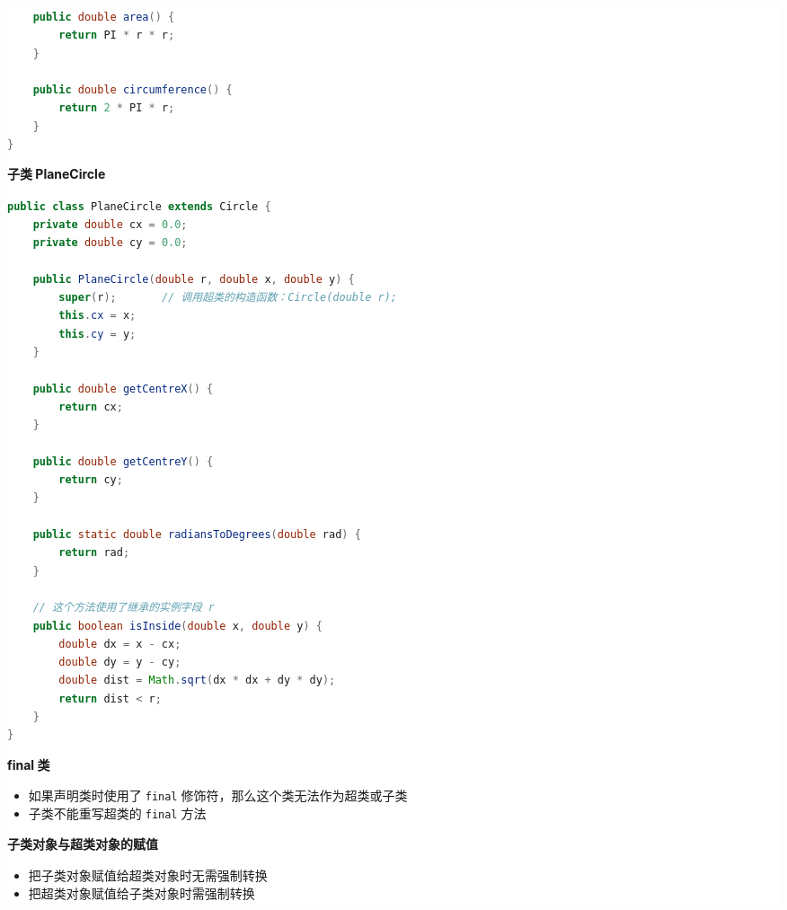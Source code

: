 ```java
    public double area() {
        return PI * r * r;
    }

    public double circumference() {
        return 2 * PI * r;
    }
}
```

**子类 PlaneCircle**

```java
public class PlaneCircle extends Circle {
    private double cx = 0.0;
    private double cy = 0.0;

    public PlaneCircle(double r, double x, double y) {
        super(r);       // 调用超类的构造函数：Circle(double r);
        this.cx = x;
        this.cy = y;
    }

    public double getCentreX() {
        return cx;
    }

    public double getCentreY() {
        return cy;
    }

    public static double radiansToDegrees(double rad) {
        return rad;
    }

    // 这个方法使用了继承的实例字段 r
    public boolean isInside(double x, double y) {
        double dx = x - cx;
        double dy = y - cy;
        double dist = Math.sqrt(dx * dx + dy * dy);
        return dist < r;
    }
}
```

**final 类**

- 如果声明类时使用了 `final` 修饰符，那么这个类无法作为超类或子类
- 子类不能重写超类的 `final` 方法

**子类对象与超类对象的赋值**

- 把子类对象赋值给超类对象时无需强制转换
- 把超类对象赋值给子类对象时需强制转换
